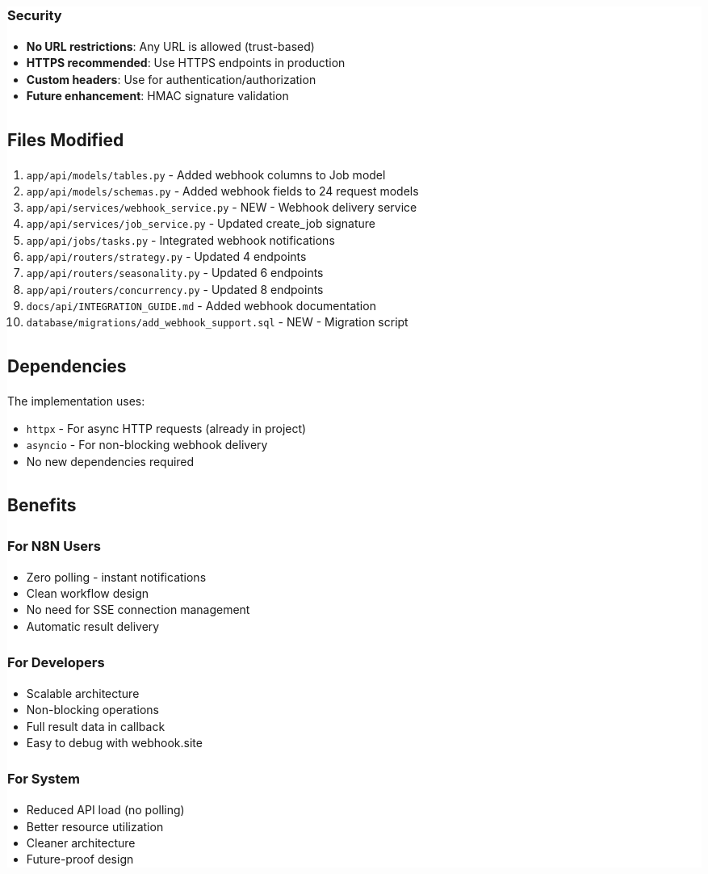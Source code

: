 ### Security

- **No URL restrictions**: Any URL is allowed (trust-based)
- **HTTPS recommended**: Use HTTPS endpoints in production
- **Custom headers**: Use for authentication/authorization
- **Future enhancement**: HMAC signature validation

## Files Modified

1. `app/api/models/tables.py` - Added webhook columns to Job model
2. `app/api/models/schemas.py` - Added webhook fields to 24 request models
3. `app/api/services/webhook_service.py` - NEW - Webhook delivery service
4. `app/api/services/job_service.py` - Updated create_job signature
5. `app/api/jobs/tasks.py` - Integrated webhook notifications
6. `app/api/routers/strategy.py` - Updated 4 endpoints
7. `app/api/routers/seasonality.py` - Updated 6 endpoints
8. `app/api/routers/concurrency.py` - Updated 8 endpoints
9. `docs/api/INTEGRATION_GUIDE.md` - Added webhook documentation
10. `database/migrations/add_webhook_support.sql` - NEW - Migration script

## Dependencies

The implementation uses:

- `httpx` - For async HTTP requests (already in project)
- `asyncio` - For non-blocking webhook delivery
- No new dependencies required

## Benefits

### For N8N Users

- Zero polling - instant notifications
- Clean workflow design
- No need for SSE connection management
- Automatic result delivery

### For Developers

- Scalable architecture
- Non-blocking operations
- Full result data in callback
- Easy to debug with webhook.site

### For System

- Reduced API load (no polling)
- Better resource utilization
- Cleaner architecture
- Future-proof design
